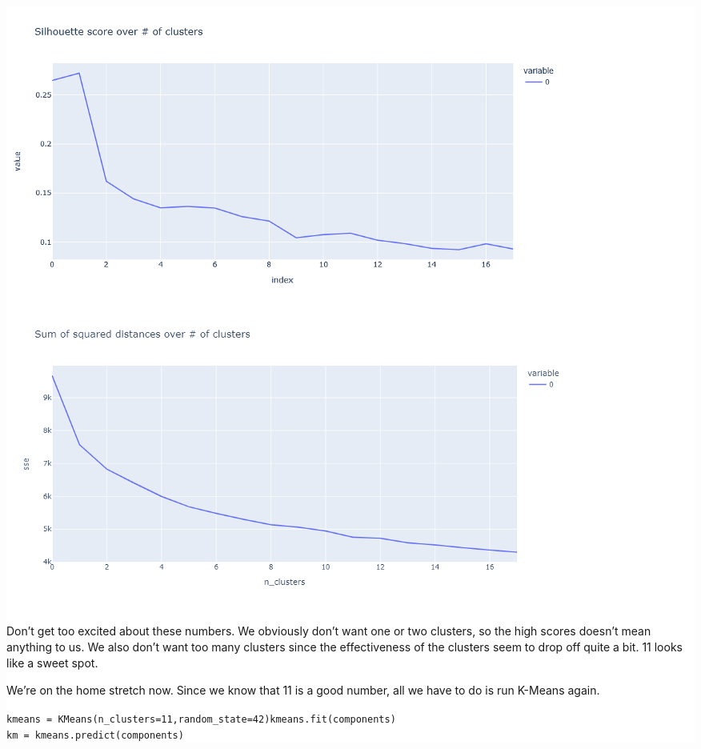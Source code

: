 ![Silhouettes Graph](/img/posts/DisprovingTheMyth/SilhouettesGraph.png)
![Inertia Graph](/img/posts/DisprovingTheMyth/InertiaGraph.png)

Don’t get too excited about these numbers. We obviously don’t want one or two clusters, so the high scores doesn’t mean anything to us. We also don’t want too many clusters since the effectiveness of the clusters seem to drop off quite a bit. 11 looks like a sweet spot.

We’re on the home stretch now. Since we know that 11 is a good number, all we have to do is run K-Means again.

    kmeans = KMeans(n_clusters=11,random_state=42)kmeans.fit(components)
    km = kmeans.predict(components)
